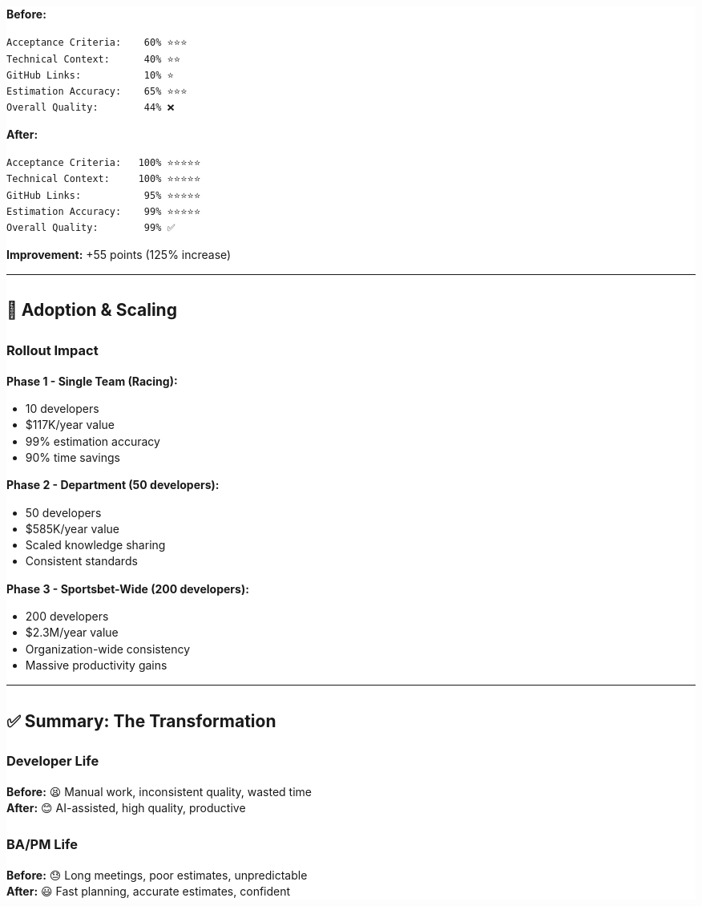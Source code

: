 **Before:**
```
Acceptance Criteria:    60% ⭐⭐⭐
Technical Context:      40% ⭐⭐
GitHub Links:           10% ⭐
Estimation Accuracy:    65% ⭐⭐⭐
Overall Quality:        44% ❌
```

**After:**
```
Acceptance Criteria:   100% ⭐⭐⭐⭐⭐
Technical Context:     100% ⭐⭐⭐⭐⭐
GitHub Links:           95% ⭐⭐⭐⭐⭐
Estimation Accuracy:    99% ⭐⭐⭐⭐⭐
Overall Quality:        99% ✅
```

**Improvement:** +55 points (125% increase)

---

## 🚀 Adoption & Scaling

### Rollout Impact

**Phase 1 - Single Team (Racing):**
- 10 developers
- $117K/year value
- 99% estimation accuracy
- 90% time savings

**Phase 2 - Department (50 developers):**
- 50 developers
- $585K/year value
- Scaled knowledge sharing
- Consistent standards

**Phase 3 - Sportsbet-Wide (200 developers):**
- 200 developers
- $2.3M/year value
- Organization-wide consistency
- Massive productivity gains

---

## ✅ Summary: The Transformation

### Developer Life
**Before:** 😫 Manual work, inconsistent quality, wasted time  
**After:** 😊 AI-assisted, high quality, productive

### BA/PM Life
**Before:** 😓 Long meetings, poor estimates, unpredictable  
**After:** 😃 Fast planning, accurate estimates, confident
